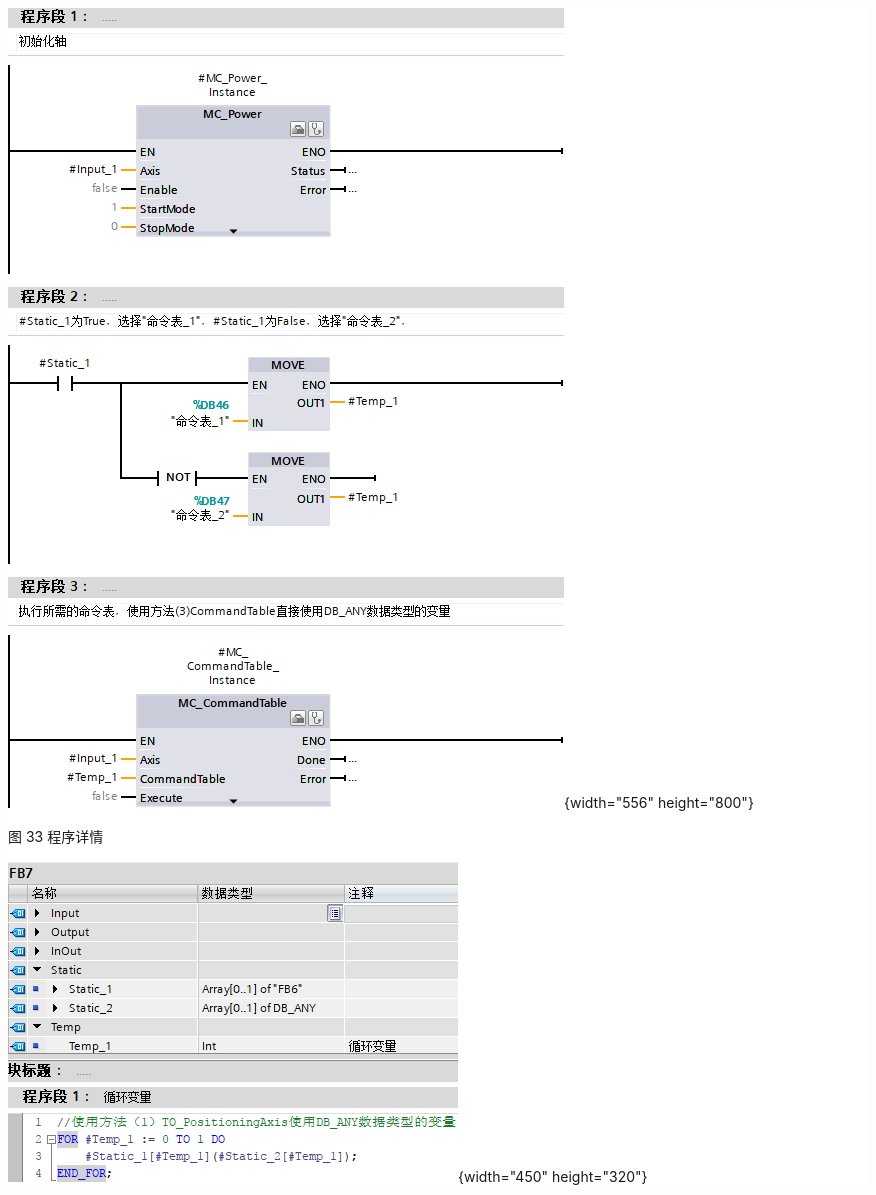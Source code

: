 ![](images/8-33.jpg){width="556" height="800"}

图 33 程序详情

![](images/8-34.jpg){width="450" height="320"}
